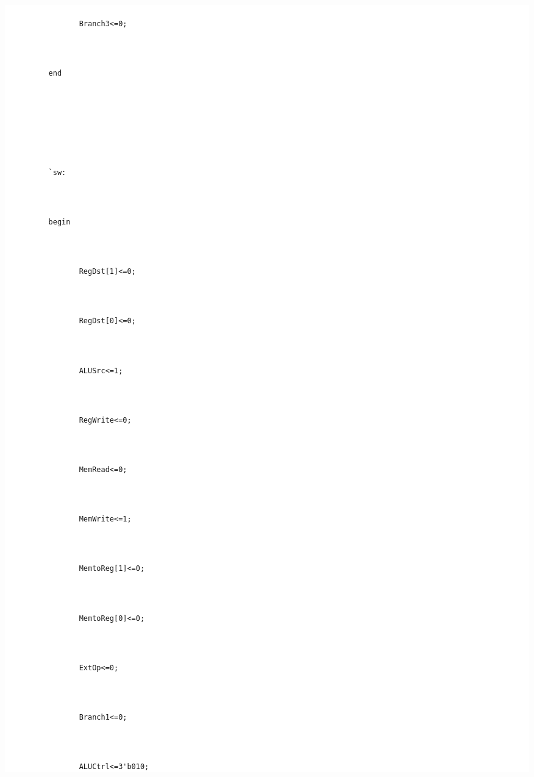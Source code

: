 ```

                 Branch3<=0; 



          end



        



          `sw:



          begin



                 RegDst[1]<=0;



                 RegDst[0]<=0;



                 ALUSrc<=1;



                 RegWrite<=0;



                 MemRead<=0;



                 MemWrite<=1;



                 MemtoReg[1]<=0;



                 MemtoReg[0]<=0;



                 ExtOp<=0;



                 Branch1<=0;



                 ALUCtrl<=3'b010; 

```